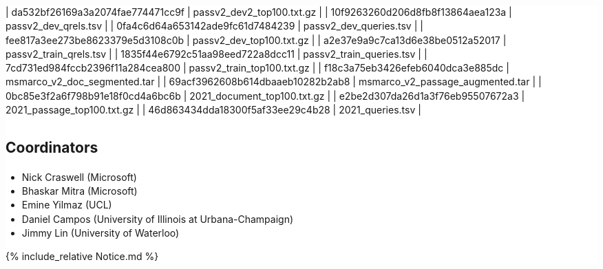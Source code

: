 | da532bf26169a3a2074fae774471cc9f | passv2_dev2_top100.txt.gz |
| 10f9263260d206d8fb8f13864aea123a | passv2_dev_qrels.tsv |
| 0fa4c6d64a653142ade9fc61d7484239 | passv2_dev_queries.tsv |
| fee817a3ee273be8623379e5d3108c0b | passv2_dev_top100.txt.gz |
| a2e37e9a9c7ca13d6e38be0512a52017 | passv2_train_qrels.tsv |
| 1835f44e6792c51aa98eed722a8dcc11 | passv2_train_queries.tsv |
| 7cd731ed984fccb2396f11a284cea800 | passv2_train_top100.txt.gz |
| f18c3a75eb3426efeb6040dca3e885dc | msmarco_v2_doc_segmented.tar |
| 69acf3962608b614dbaaeb10282b2ab8 | msmarco_v2_passage_augmented.tar |
| 0bc85e3f2a6f798b91e18f0cd4a6bc6b | 2021_document_top100.txt.gz |
| e2be2d307da26d1a3f76eb95507672a3 | 2021_passage_top100.txt.gz |
| 46d863434dda18300f5af33ee29c4b28 | 2021_queries.tsv |

## Coordinators

* Nick Craswell (Microsoft)
* Bhaskar Mitra (Microsoft)
* Emine Yilmaz (UCL)
* Daniel Campos (University of Illinois at Urbana-Champaign)
* Jimmy Lin (University of Waterloo)

{% include_relative Notice.md %}
